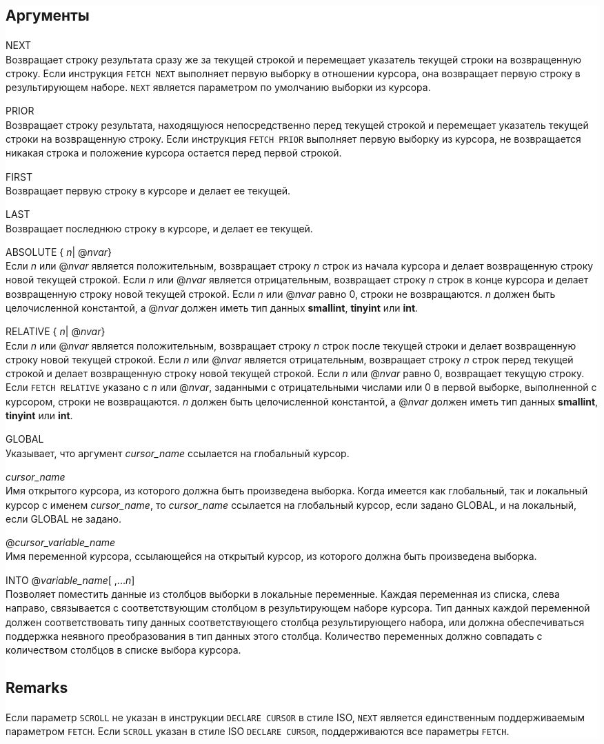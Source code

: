 ## <a name="arguments"></a>Аргументы  
 NEXT  
 Возвращает строку результата сразу же за текущей строкой и перемещает указатель текущей строки на возвращенную строку. Если инструкция `FETCH NEXT` выполняет первую выборку в отношении курсора, она возвращает первую строку в результирующем наборе. `NEXT` является параметром по умолчанию выборки из курсора.  
  
 PRIOR  
 Возвращает строку результата, находящуюся непосредственно перед текущей строкой и перемещает указатель текущей строки на возвращенную строку. Если инструкция `FETCH PRIOR` выполняет первую выборку из курсора, не возвращается никакая строка и положение курсора остается перед первой строкой.  
  
 FIRST  
 Возвращает первую строку в курсоре и делает ее текущей.  
  
 LAST  
 Возвращает последнюю строку в курсоре, и делает ее текущей.  
  
 ABSOLUTE { *n*| \@*nvar*}  
 Если *n* или \@*nvar* является положительным, возвращает строку *n* строк из начала курсора и делает возвращенную строку новой текущей строкой. Если *n* или \@*nvar* является отрицательным, возвращает строку *n* строк в конце курсора и делает возвращенную строку новой текущей строкой. Если *n* или \@*nvar* равно 0, строки не возвращаются. *n* должен быть целочисленной константой, а \@*nvar* должен иметь тип данных **smallint**, **tinyint** или **int**.  
  
 RELATIVE { *n*| \@*nvar*}  
 Если *n* или \@*nvar* является положительным, возвращает строку *n* строк после текущей строки и делает возвращенную строку новой текущей строкой. Если *n* или \@*nvar* является отрицательным, возвращает строку *n* строк перед текущей строкой и делает возвращенную строку новой текущей строкой. Если *n* или \@*nvar* равно 0, возвращает текущую строку. Если `FETCH RELATIVE` указано с *n* или \@*nvar*, заданными с отрицательными числами или 0 в первой выборке, выполненной с курсором, строки не возвращаются. *n* должен быть целочисленной константой, а \@*nvar* должен иметь тип данных **smallint**, **tinyint** или **int**.  
  
 GLOBAL  
 Указывает, что аргумент *cursor_name* ссылается на глобальный курсор.  
  
 *cursor_name*  
 Имя открытого курсора, из которого должна быть произведена выборка. Когда имеется как глобальный, так и локальный курсор с именем *cursor_name*, то *cursor_name* ссылается на глобальный курсор, если задано GLOBAL, и на локальный, если GLOBAL не задано.  
  
 \@*cursor_variable_name*  
 Имя переменной курсора, ссылающейся на открытый курсор, из которого должна быть произведена выборка.  
  
 INTO \@*variable_name*[ ,...*n*]  
 Позволяет поместить данные из столбцов выборки в локальные переменные. Каждая переменная из списка, слева направо, связывается с соответствующим столбцом в результирующем наборе курсора. Тип данных каждой переменной должен соответствовать типу данных соответствующего столбца результирующего набора, или должна обеспечиваться поддержка неявного преобразования в тип данных этого столбца. Количество переменных должно совпадать с количеством столбцов в списке выбора курсора.  
  
## <a name="remarks"></a>Remarks  
 Если параметр `SCROLL` не указан в инструкции `DECLARE CURSOR` в стиле ISO, `NEXT` является единственным поддерживаемым параметром `FETCH`. Если `SCROLL` указан в стиле ISO `DECLARE CURSOR`, поддерживаются все параметры `FETCH`.  
  
